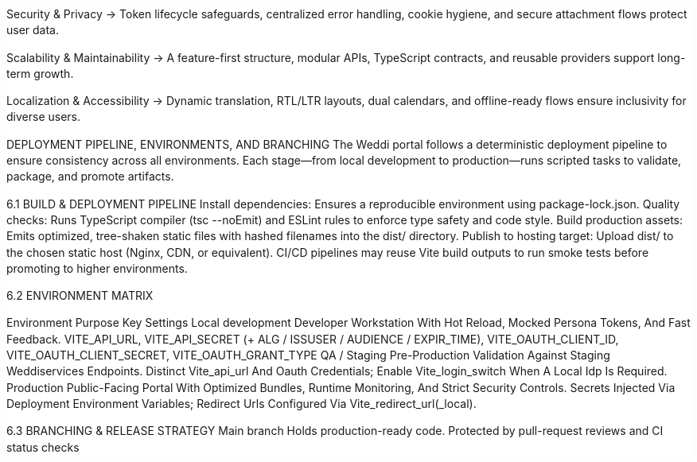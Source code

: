 
Security & Privacy → Token lifecycle safeguards, centralized error handling, cookie hygiene, and secure attachment flows protect user data.


Scalability & Maintainability → A feature-first structure, modular APIs, TypeScript contracts, and reusable providers support long-term growth.


Localization & Accessibility → Dynamic translation, RTL/LTR layouts, dual calendars, and offline-ready flows ensure inclusivity for diverse users.


DEPLOYMENT PIPELINE, ENVIRONMENTS, AND BRANCHING
The Weddi portal follows a deterministic deployment pipeline to ensure consistency across all environments. Each stage—from local development to production—runs scripted tasks to validate, package, and promote artifacts.

6.1 BUILD & DEPLOYMENT PIPELINE
Install dependencies: 
Ensures a reproducible environment using package-lock.json.
Quality checks:
 Runs TypeScript compiler (tsc --noEmit) and ESLint rules to enforce type safety and code style.
Build production assets:
 Emits optimized, tree-shaken static files with hashed filenames into the dist/ directory.
Publish to hosting target:
 Upload dist/ to the chosen static host (Nginx, CDN, or equivalent).
CI/CD pipelines may reuse Vite build outputs to run smoke tests before promoting to higher environments.










6.2 ENVIRONMENT MATRIX

Environment
Purpose
Key Settings
Local development
Developer Workstation With Hot Reload, Mocked Persona Tokens, And Fast Feedback.
VITE_API_URL, VITE_API_SECRET (+ ALG / ISSUSER / AUDIENCE / EXPIR_TIME), VITE_OAUTH_CLIENT_ID, VITE_OAUTH_CLIENT_SECRET, VITE_OAUTH_GRANT_TYPE
QA / Staging
Pre-Production Validation Against Staging Weddiservices Endpoints.
Distinct Vite_api_url And Oauth Credentials; Enable Vite_login_switch When A Local Idp Is Required.
Production
Public-Facing Portal With Optimized Bundles, Runtime Monitoring, And Strict Security Controls.
Secrets Injected Via Deployment Environment Variables; Redirect Urls Configured Via Vite_redirect_url(_local).


6.3 BRANCHING & RELEASE STRATEGY
Main branch
Holds production-ready code.
Protected by pull-request reviews and CI status checks
